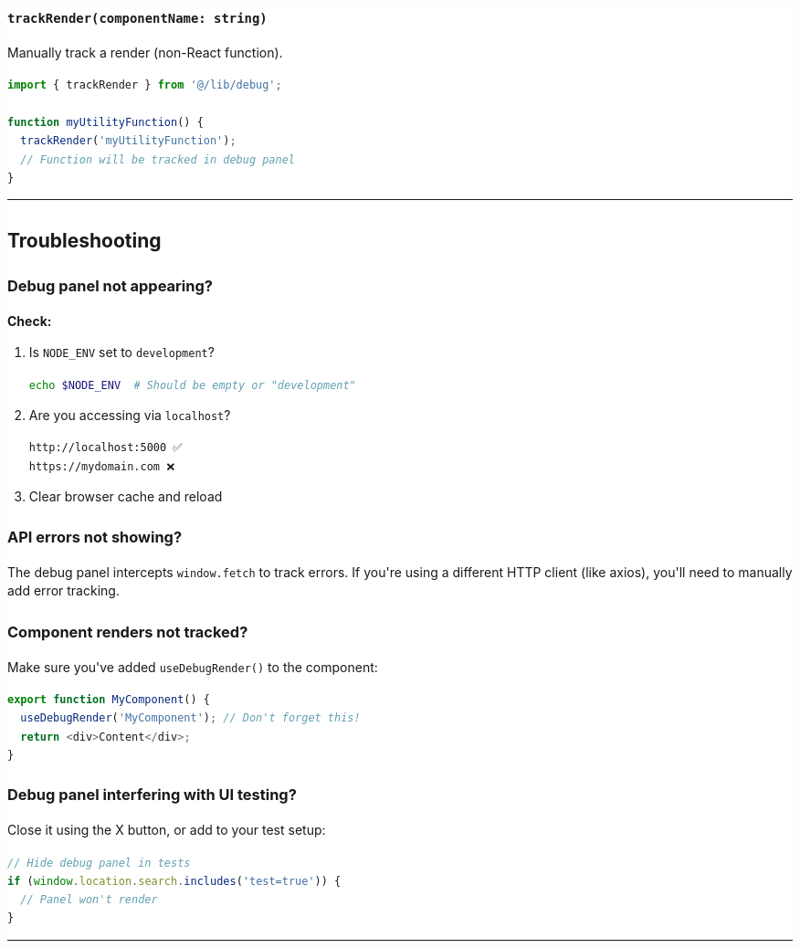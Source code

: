 ### `trackRender(componentName: string)`

Manually track a render (non-React function).

```typescript
import { trackRender } from '@/lib/debug';

function myUtilityFunction() {
  trackRender('myUtilityFunction');
  // Function will be tracked in debug panel
}
```

---

## Troubleshooting

### Debug panel not appearing?

**Check:**
1. Is `NODE_ENV` set to `development`?
   ```bash
   echo $NODE_ENV  # Should be empty or "development"
   ```
2. Are you accessing via `localhost`?
   ```
   http://localhost:5000 ✅
   https://mydomain.com ❌
   ```
3. Clear browser cache and reload

### API errors not showing?

The debug panel intercepts `window.fetch` to track errors. If you're using a different HTTP client (like axios), you'll need to manually add error tracking.

### Component renders not tracked?

Make sure you've added `useDebugRender()` to the component:

```typescript
export function MyComponent() {
  useDebugRender('MyComponent'); // Don't forget this!
  return <div>Content</div>;
}
```

### Debug panel interfering with UI testing?

Close it using the X button, or add to your test setup:

```typescript
// Hide debug panel in tests
if (window.location.search.includes('test=true')) {
  // Panel won't render
}
```

---